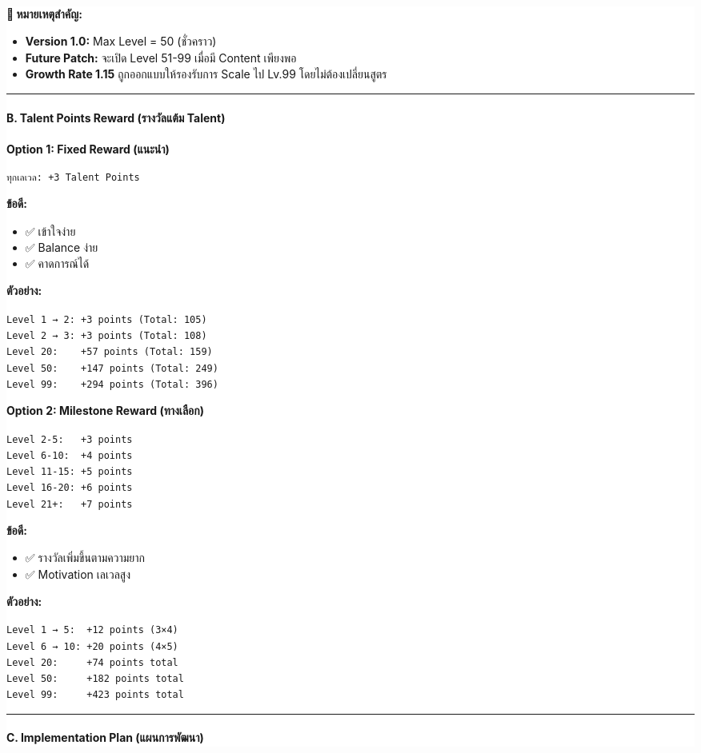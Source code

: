 **📌 หมายเหตุสำคัญ:**

-  **Version 1.0:** Max Level = 50 (ชั่วคราว)
-  **Future Patch:** จะเปิด Level 51-99 เมื่อมี Content เพียงพอ
-  **Growth Rate 1.15** ถูกออกแบบให้รองรับการ Scale ไป Lv.99 โดยไม่ต้องเปลี่ยนสูตร

---

#### **B. Talent Points Reward (รางวัลแต้ม Talent)**

**Option 1: Fixed Reward (แนะนำ)**

```
ทุกเลเวล: +3 Talent Points
```

**ข้อดี:**

-  ✅ เข้าใจง่าย
-  ✅ Balance ง่าย
-  ✅ คาดการณ์ได้

**ตัวอย่าง:**

```
Level 1 → 2: +3 points (Total: 105)
Level 2 → 3: +3 points (Total: 108)
Level 20:    +57 points (Total: 159)
Level 50:    +147 points (Total: 249)
Level 99:    +294 points (Total: 396)
```

**Option 2: Milestone Reward (ทางเลือก)**

```
Level 2-5:   +3 points
Level 6-10:  +4 points
Level 11-15: +5 points
Level 16-20: +6 points
Level 21+:   +7 points
```

**ข้อดี:**

-  ✅ รางวัลเพิ่มขึ้นตามความยาก
-  ✅ Motivation เลเวลสูง

**ตัวอย่าง:**

```
Level 1 → 5:  +12 points (3×4)
Level 6 → 10: +20 points (4×5)
Level 20:     +74 points total
Level 50:     +182 points total
Level 99:     +423 points total
```

---

#### **C. Implementation Plan (แผนการพัฒนา)**
